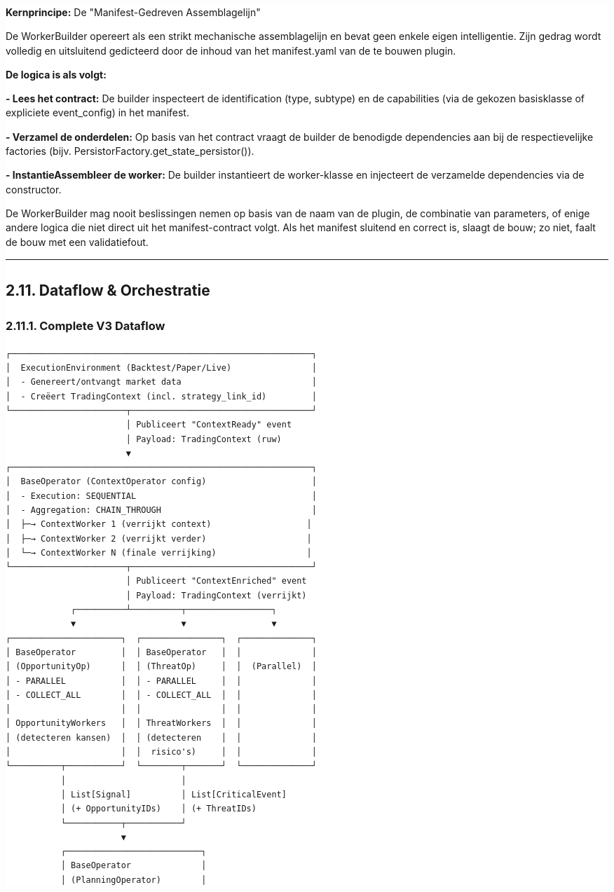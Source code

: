 **Kernprincipe:** De "Manifest-Gedreven Assemblagelijn"

De WorkerBuilder opereert als een strikt mechanische assemblagelijn en bevat geen enkele eigen intelligentie. Zijn gedrag wordt volledig en uitsluitend gedicteerd door de inhoud van het manifest.yaml van de te bouwen plugin.

**De logica is als volgt:**

  **- Lees het contract:** De builder inspecteert de identification (type, subtype) en de capabilities (via de gekozen basisklasse of expliciete event_config) in het manifest.

  **- Verzamel de onderdelen:** Op basis van het contract vraagt de builder de benodigde dependencies aan bij de respectievelijke factories (bijv. PersistorFactory.get_state_persistor()).

  **- InstantieAssembleer de worker:** De builder instantieert de worker-klasse en injecteert de verzamelde dependencies via de constructor.

De WorkerBuilder mag nooit beslissingen nemen op basis van de naam van de plugin, de combinatie van parameters, of enige andere logica die niet direct uit het manifest-contract volgt. Als het manifest sluitend en correct is, slaagt de bouw; zo niet, faalt de bouw met een validatiefout.

---

## **2.11. Dataflow & Orchestratie**

### **2.11.1. Complete V3 Dataflow**

```
┌────────────────────────────────────────────────────────────┐
│  ExecutionEnvironment (Backtest/Paper/Live)                │
│  - Genereert/ontvangt market data                          │
│  - Creëert TradingContext (incl. strategy_link_id)         │
└───────────────────────┬────────────────────────────────────┘
                        │ Publiceert "ContextReady" event
                        │ Payload: TradingContext (ruw)
                        ▼
┌────────────────────────────────────────────────────────────┐
│  BaseOperator (ContextOperator config)                     │
│  - Execution: SEQUENTIAL                                   │
│  - Aggregation: CHAIN_THROUGH                              │
│  ├─→ ContextWorker 1 (verrijkt context)                   │
│  ├─→ ContextWorker 2 (verrijkt verder)                    │
│  └─→ ContextWorker N (finale verrijking)                  │
└───────────────────────┬────────────────────────────────────┘
                        │ Publiceert "ContextEnriched" event
                        │ Payload: TradingContext (verrijkt)
             ┌──────────┴──────────┬─────────────────┐
             ▼                     ▼                 ▼
┌──────────────────────┐  ┌────────────────┐  ┌──────────────┐
│ BaseOperator         │  │ BaseOperator   │  │              │
│ (OpportunityOp)      │  │ (ThreatOp)     │  │  (Parallel)  │
│ - PARALLEL           │  │ - PARALLEL     │  │              │
│ - COLLECT_ALL        │  │ - COLLECT_ALL  │  │              │
│                      │  │                │  │              │
│ OpportunityWorkers   │  │ ThreatWorkers  │  │              │
│ (detecteren kansen)  │  │ (detecteren    │  │              │
│                      │  │  risico's)     │  │              │
└──────────┬───────────┘  └────────┬───────┘  └──────────────┘
           │                       │
           │ List[Signal]          │ List[CriticalEvent]
           │ (+ OpportunityIDs)    │ (+ ThreatIDs)
           └───────────┬───────────┘
                       ▼
           ┌───────────────────────────┐
           │ BaseOperator              │
           │ (PlanningOperator)        │
```